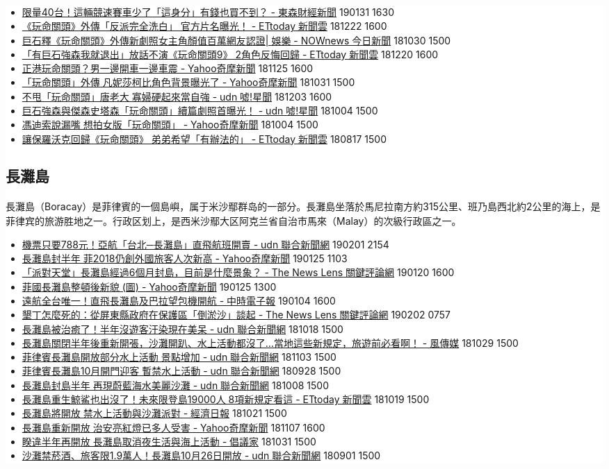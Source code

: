 - [限量40台！這輛競速賽車少了「這身分」有錢也買不到？ - 東森財經新聞](https://fnc.ebc.net.tw/FncNews/headline/69109 "限量40台！這輛競速賽車少了「這身分」有錢也買不到？ - 東森財經新聞") 190131 1630
- [《玩命關頭》外傳「反派完全洗白」 官方片名曝光！ - ETtoday 新聞雲](https://www.ettoday.net/news/20181222/1337764.htm "《玩命關頭》外傳「反派完全洗白」 官方片名曝光！ - ETtoday 新聞雲") 181222 1600
- [巨石釋《玩命關頭》外傳新劇照女主角顏值百萬網友認證| 娛樂 - NOWnews 今日新聞](https://www.nownews.com/?p=3040290 "巨石釋《玩命關頭》外傳新劇照女主角顏值百萬網友認證| 娛樂 - NOWnews 今日新聞") 181030 1500
- [「有巨石強森我就退出」放話不演《玩命關頭9》 2角色反悔回歸 - ETtoday 新聞雲](https://star.ettoday.net/news/1335782 "「有巨石強森我就退出」放話不演《玩命關頭9》 2角色反悔回歸 - ETtoday 新聞雲") 181220 1600
- [正港玩命關頭？男一邊開車一邊車震 - Yahoo奇摩新聞](https://tw.news.yahoo.com/%E6%AD%A3%E6%B8%AF%E7%8E%A9%E5%91%BD%E9%97%9C%E9%A0%AD-%E7%94%B7-%E9%82%8A%E9%96%8B%E8%BB%8A-%E9%82%8A%E8%BB%8A%E9%9C%87-220534240.html "正港玩命關頭？男一邊開車一邊車震 - Yahoo奇摩新聞") 181125 1600
- [「玩命關頭」外傳 凡妮莎柯比角色背景曝光了 - Yahoo奇摩新聞](https://tw.news.yahoo.com/%E7%8E%A9%E5%91%BD%E9%97%9C%E9%A0%AD-%E5%A4%96%E5%82%B3-%E5%87%A1%E5%A6%AE%E8%8E%8E%E6%9F%AF%E6%AF%94%E8%A7%92%E8%89%B2%E8%83%8C%E6%99%AF%E6%9B%9D%E5%85%89%E4%BA%86-100000098.html "「玩命關頭」外傳 凡妮莎柯比角色背景曝光了 - Yahoo奇摩新聞") 181031 1500
- [不甩「玩命關頭」唐老大 寡婦硬起來當自強 - udn 噓!星聞](https://stars.udn.com/star/story/10090/3515851 "不甩「玩命關頭」唐老大 寡婦硬起來當自強 - udn 噓!星聞") 181203 1600
- [巨石強森與傑森史塔森「玩命關頭」續篇劇照首曝光！ - udn 噓!星聞](https://stars.udn.com/star/story/10090/3403930 "巨石強森與傑森史塔森「玩命關頭」續篇劇照首曝光！ - udn 噓!星聞") 181004 1500
- [馮迪索說漏嘴 想拍女版「玩命關頭」 - Yahoo奇摩新聞](https://tw.news.yahoo.com/%E9%A6%AE%E8%BF%AA%E7%B4%A2%E8%AA%AA%E6%BC%8F%E5%98%B4-%E6%83%B3%E6%8B%8D%E5%A5%B3%E7%89%88-%E7%8E%A9%E5%91%BD%E9%97%9C%E9%A0%AD-100000736.html "馮迪索說漏嘴 想拍女版「玩命關頭」 - Yahoo奇摩新聞") 181004 1500
- [讓保羅沃克回歸《玩命關頭》 弟弟希望「有辦法的」 - ETtoday 新聞雲](https://www.ettoday.net/news/20180817/1237285.htm "讓保羅沃克回歸《玩命關頭》 弟弟希望「有辦法的」 - ETtoday 新聞雲") 180817 1500

## 長灘島

長灘島（Boracay）是菲律賓的一個島嶼，属于米沙鄢群岛的一部分。長灘島坐落於馬尼拉南方約315公里、班乃島西北約2公里的海上，是菲律宾的旅游胜地之一。行政区划上，是西米沙鄢大区阿克兰省自治市馬來（Malay）的次級行政區之一。
- [機票只要788元！亞航「台北─長灘島」直飛航班開賣 - udn 聯合新聞網](https://udn.com/news/story/7266/3628305 "機票只要788元！亞航「台北─長灘島」直飛航班開賣 - udn 聯合新聞網") 190201 2154
- [長灘島封半年 菲2018仍創外國旅客人次新高 - Yahoo奇摩新聞](https://tw.news.yahoo.com/%E9%95%B7%E7%81%98%E5%B3%B6%E5%B0%81%E5%8D%8A%E5%B9%B4-%E8%8F%B22018%E4%BB%8D%E5%89%B5%E5%A4%96%E5%9C%8B%E6%97%85%E5%AE%A2%E4%BA%BA%E6%AC%A1%E6%96%B0%E9%AB%98-030359212.html "長灘島封半年 菲2018仍創外國旅客人次新高 - Yahoo奇摩新聞") 190125 1103
- [「派對天堂」長灘島經過6個月封島，目前是什麼景象？ - The News Lens 關鍵評論網](https://www.thenewslens.com/article/112329 "「派對天堂」長灘島經過6個月封島，目前是什麼景象？ - The News Lens 關鍵評論網") 190120 1600
- [菲國長灘島整頓後新貌 (圖) - Yahoo奇摩新聞](https://tw.news.yahoo.com/%E8%8F%B2%E5%9C%8B%E9%95%B7%E7%81%98%E5%B3%B6%E6%95%B4%E9%A0%93%E5%BE%8C%E6%96%B0%E8%B2%8C-%E5%9C%96-050003720.html "菲國長灘島整頓後新貌 (圖) - Yahoo奇摩新聞") 190125 1300
- [遠航全台唯一！直飛長灘島及巴拉望包機開航 - 中時電子報](https://www.chinatimes.com/realtimenews/20190104002649-260415 "遠航全台唯一！直飛長灘島及巴拉望包機開航 - 中時電子報") 190104 1600
- [墾丁怎麼死的：從屏東縣政府在保護區「倒淤沙」談起 - The News Lens 關鍵評論網](https://www.thenewslens.com/article/113152 "墾丁怎麼死的：從屏東縣政府在保護區「倒淤沙」談起 - The News Lens 關鍵評論網") 190202 0757
- [長灘島被治癒了！半年沒遊客汙染現在美呆 - udn 聯合新聞網](https://udn.com/news/story/6812/3428184 "長灘島被治癒了！半年沒遊客汙染現在美呆 - udn 聯合新聞網") 181018 1500
- [長灘島關閉半年後重新開張，沙灘開趴、水上活動都沒了…當地這些新規定，旅遊前必看啊！ - 風傳媒](https://www.storm.mg/lifestyle/578748 "長灘島關閉半年後重新開張，沙灘開趴、水上活動都沒了…當地這些新規定，旅遊前必看啊！ - 風傳媒") 181029 1500
- [菲律賓長灘島開放部分水上活動 景點增加 - udn 聯合新聞網](https://udn.com/news/story/6809/3458820?from=udn-relatednews_ch2 "菲律賓長灘島開放部分水上活動 景點增加 - udn 聯合新聞網") 181103 1500
- [菲律賓長灘島10月開門迎客 暫禁水上活動 - udn 聯合新聞網](https://udn.com/news/story/6809/3392890 "菲律賓長灘島10月開門迎客 暫禁水上活動 - udn 聯合新聞網") 180928 1500
- [長灘島封島半年 再現蔚藍海水美麗沙灘 - udn 聯合新聞網](https://udn.com/news/story/6843/3402873 "長灘島封島半年 再現蔚藍海水美麗沙灘 - udn 聯合新聞網") 181008 1500
- [長灘島重生鯨鯊也出沒了！未來限登島19000人 8項新規定看這 - ETtoday 新聞雲](https://travel.ettoday.net/article/1285591.htm "長灘島重生鯨鯊也出沒了！未來限登島19000人 8項新規定看這 - ETtoday 新聞雲") 181019 1500
- [長灘島將開放 禁水上活動與沙灘派對 - 經濟日報](https://money.udn.com/money/story/5599/3434266 "長灘島將開放 禁水上活動與沙灘派對 - 經濟日報") 181021 1500
- [長灘島重新開放 治安亮紅燈已多人受害 - Yahoo奇摩新聞](https://tw.news.yahoo.com/%E9%95%B7%E7%81%98%E5%B3%B6%E9%87%8D%E6%96%B0%E9%96%8B%E6%94%BE-%E6%B2%BB%E5%AE%89%E4%BA%AE%E7%B4%85%E7%87%88%E5%B7%B2%E5%A4%9A%E4%BA%BA%E5%8F%97%E5%AE%B3-083116180.html "長灘島重新開放 治安亮紅燈已多人受害 - Yahoo奇摩新聞") 181107 1600
- [睽違半年再開放 長灘島取消夜生活與海上活動 - 倡議家](https://ubrand.udn.com/ubrand/story/12116/3449226 "睽違半年再開放 長灘島取消夜生活與海上活動 - 倡議家") 181031 1500
- [沙灘禁菸酒、旅客限1.9萬人！長灘島10月26日開放 - udn 聯合新聞網](https://udn.com/news/story/7266/3343077 "沙灘禁菸酒、旅客限1.9萬人！長灘島10月26日開放 - udn 聯合新聞網") 180901 1500